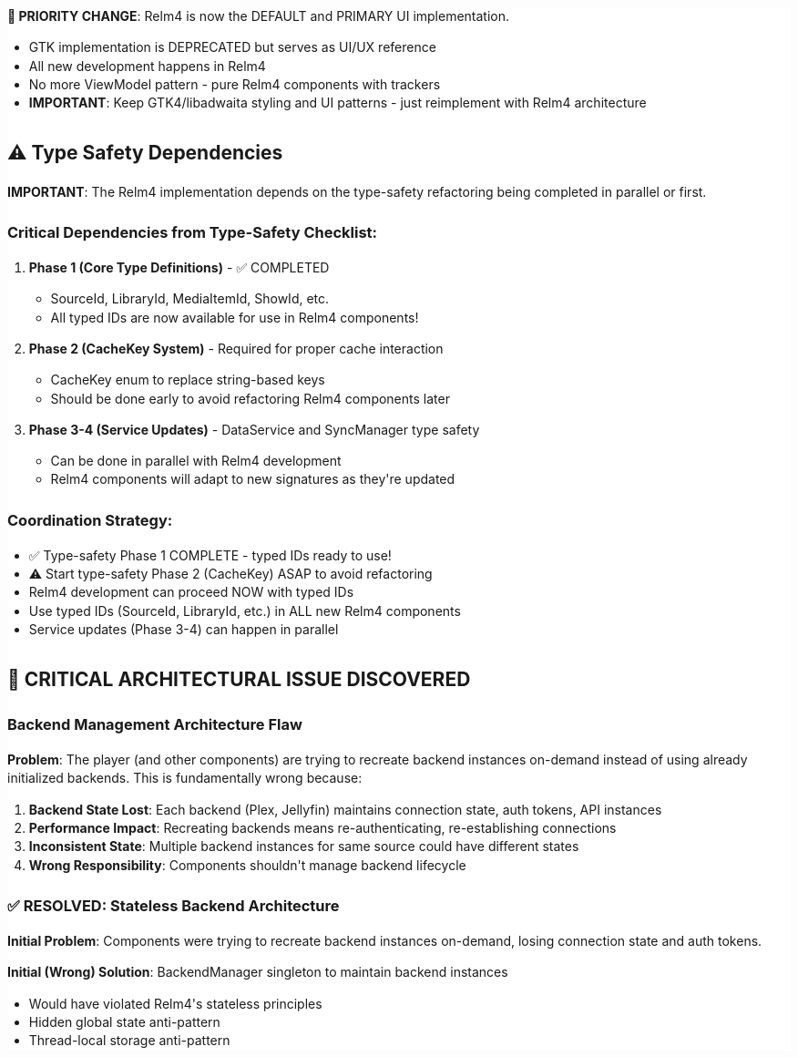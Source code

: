 
**🚨 PRIORITY CHANGE**: Relm4 is now the DEFAULT and PRIMARY UI implementation.
- GTK implementation is DEPRECATED but serves as UI/UX reference
- All new development happens in Relm4
- No more ViewModel pattern - pure Relm4 components with trackers
- **IMPORTANT**: Keep GTK4/libadwaita styling and UI patterns - just reimplement with Relm4 architecture

## ⚠️ Type Safety Dependencies

**IMPORTANT**: The Relm4 implementation depends on the type-safety refactoring being completed in parallel or first.

### Critical Dependencies from Type-Safety Checklist:
1. **Phase 1 (Core Type Definitions)** - ✅ COMPLETED
   - SourceId, LibraryId, MediaItemId, ShowId, etc.
   - All typed IDs are now available for use in Relm4 components!

2. **Phase 2 (CacheKey System)** - Required for proper cache interaction
   - CacheKey enum to replace string-based keys
   - Should be done early to avoid refactoring Relm4 components later

3. **Phase 3-4 (Service Updates)** - DataService and SyncManager type safety
   - Can be done in parallel with Relm4 development
   - Relm4 components will adapt to new signatures as they're updated

### Coordination Strategy:
- ✅ Type-safety Phase 1 COMPLETE - typed IDs ready to use!
- ⚠️ Start type-safety Phase 2 (CacheKey) ASAP to avoid refactoring
- Relm4 development can proceed NOW with typed IDs
- Use typed IDs (SourceId, LibraryId, etc.) in ALL new Relm4 components
- Service updates (Phase 3-4) can happen in parallel

## 🚨 CRITICAL ARCHITECTURAL ISSUE DISCOVERED

### Backend Management Architecture Flaw
**Problem**: The player (and other components) are trying to recreate backend instances on-demand instead of using already initialized backends. This is fundamentally wrong because:

1. **Backend State Lost**: Each backend (Plex, Jellyfin) maintains connection state, auth tokens, API instances
2. **Performance Impact**: Recreating backends means re-authenticating, re-establishing connections
3. **Inconsistent State**: Multiple backend instances for same source could have different states
4. **Wrong Responsibility**: Components shouldn't manage backend lifecycle

### ✅ RESOLVED: Stateless Backend Architecture
**Initial Problem**: Components were trying to recreate backend instances on-demand, losing connection state and auth tokens.

**Initial (Wrong) Solution**: BackendManager singleton to maintain backend instances
- Would have violated Relm4's stateless principles
- Hidden global state anti-pattern
- Thread-local storage anti-pattern
